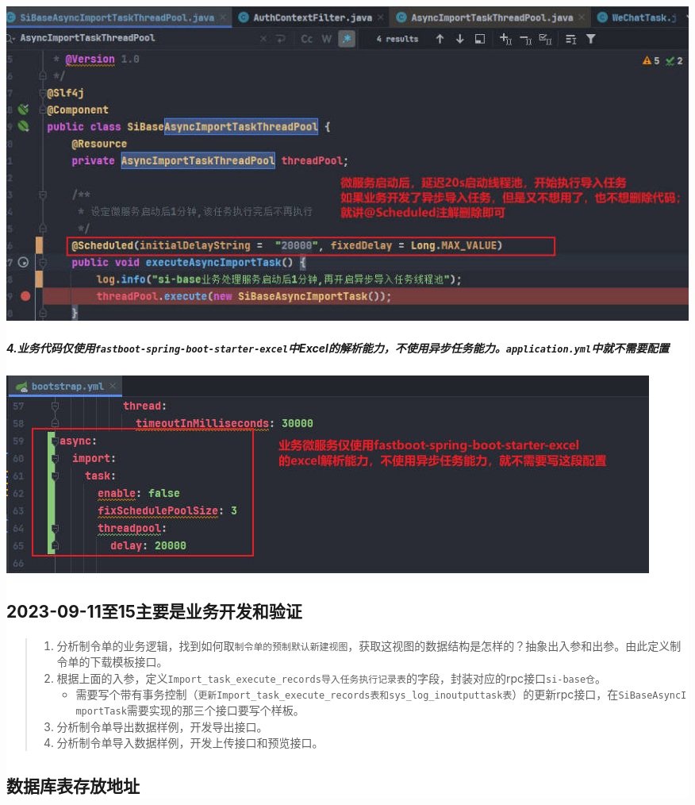 ![](img/Snipaste_2023-09-09_14-36-04.jpg)

##### 4.业务代码仅使用`fastboot-spring-boot-starter-excel`中Excel的解析能力，不使用异步任务能力。`application.yml`中就不需要配置

![](img/Snipaste_2023-09-09_14-40-02.jpg)

## 2023-09-11至15主要是业务开发和验证

> 1. 分析制令单的业务逻辑，找到如何取`制令单的预制默认新建视图`，获取这视图的数据结构是怎样的？抽象出入参和出参。由此定义制令单的下载模板接口。
> 2. 根据上面的入参，定义`Import_task_execute_records导入任务执行记录表`的字段，封装对应的rpc接口`si-base仓`。
>    - 需要写个带有事务控制（`更新Import_task_execute_records表和sys_log_inoutputtask表`）的更新rpc接口，在`SiBaseAsyncImportTask`需要实现的那三个接口要写个样板。
> 3. 分析制令单导出数据样例，开发导出接口。
> 4. 分析制令单导入数据样例，开发上传接口和预览接口。

## 数据库表存放地址
